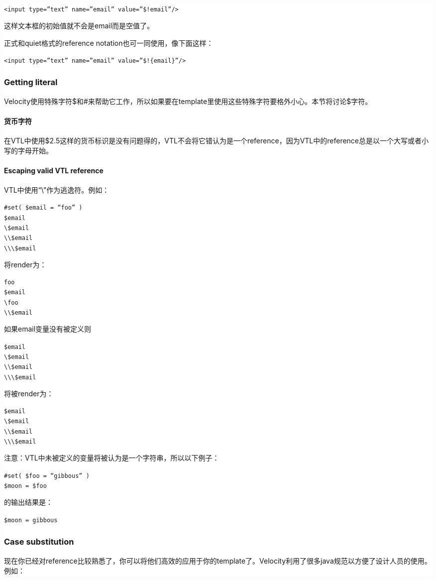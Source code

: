 	<input type=”text” name=”email” value=”$!email”/> 

这样文本框的初始值就不会是email而是空值了。
 
正式和quiet格式的reference notation也可一同使用，像下面这样： 

	<input type=”text” name=”email” value=”$!{email}”/> 

### Getting literal

Velocity使用特殊字符$和#来帮助它工作，所以如果要在template里使用这些特殊字符要格外小心。本节将讨论$字符。
 
#### 货币字符

在VTL中使用$2.5这样的货币标识是没有问题得的，VTL不会将它错认为是一个reference，因为VTL中的reference总是以一个大写或者小写的字母开始。

#### Escaping valid VTL reference 

VTL中使用“\”作为逃逸符。例如： 

	#set( $email = “foo” ) 
	$email 
	\$email 
	\\$email 
	\\\$email 

将render为：
 
	foo 
	$email 
	\foo 
	\\$email
 
如果email变量没有被定义则 

	$email 
	\$email 
	\\$email 
	\\\$email
 
将被render为： 

	$email 
	\$email 
	\\$email 
	\\\$email 
  
注意：VTL中未被定义的变量将被认为是一个字符串，所以以下例子：
 
	#set( $foo = “gibbous” ) 
	$moon = $foo 

的输出结果是： 

	$moon = gibbous 
	
### Case substitution

现在你已经对reference比较熟悉了，你可以将他们高效的应用于你的template了。Velocity利用了很多java规范以方便了设计人员的使用。例如：
 